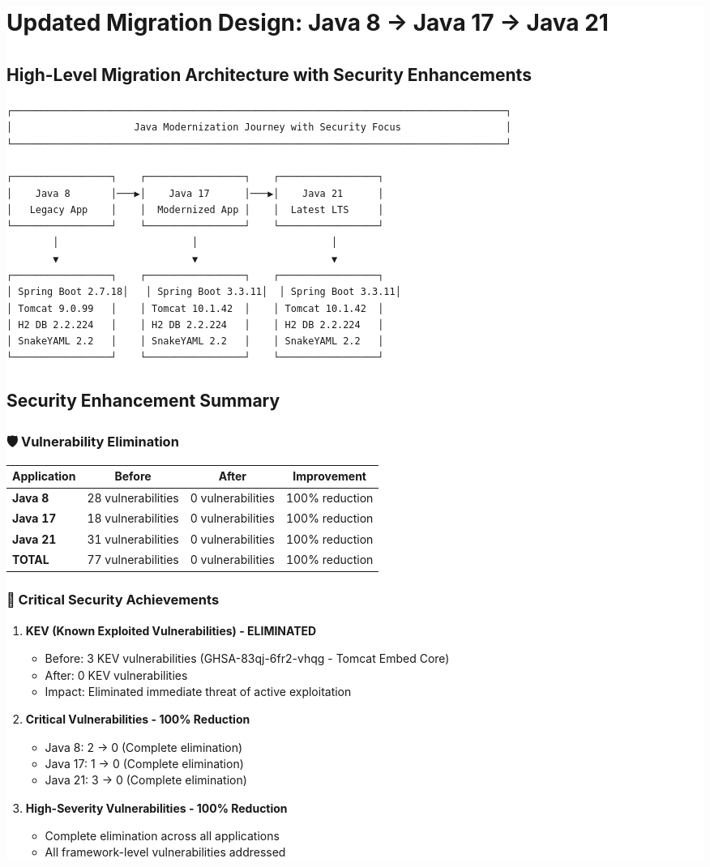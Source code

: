 # Updated Migration Design: Java 8 → Java 17 → Java 21

## High-Level Migration Architecture with Security Enhancements

```
┌─────────────────────────────────────────────────────────────────────────────────────┐
│                     Java Modernization Journey with Security Focus                  │
└─────────────────────────────────────────────────────────────────────────────────────┘

┌─────────────────┐    ┌─────────────────┐    ┌─────────────────┐
│    Java 8       │───▶│    Java 17      │───▶│    Java 21      │
│   Legacy App    │    │  Modernized App │    │  Latest LTS     │
└─────────────────┘    └─────────────────┘    └─────────────────┘
        │                       │                       │
        ▼                       ▼                       ▼
┌─────────────────┐    ┌─────────────────┐    ┌─────────────────┐
│ Spring Boot 2.7.18│   │ Spring Boot 3.3.11│  │ Spring Boot 3.3.11│
│ Tomcat 9.0.99   │    │ Tomcat 10.1.42  │    │ Tomcat 10.1.42  │
│ H2 DB 2.2.224   │    │ H2 DB 2.2.224   │    │ H2 DB 2.2.224   │
│ SnakeYAML 2.2   │    │ SnakeYAML 2.2   │    │ SnakeYAML 2.2   │
└─────────────────┘    └─────────────────┘    └─────────────────┘
```

## Security Enhancement Summary

### 🛡️ Vulnerability Elimination

| Application | Before | After | Improvement |
|-------------|--------|-------|-------------|
| **Java 8**  | 28 vulnerabilities | 0 vulnerabilities | 100% reduction |
| **Java 17** | 18 vulnerabilities | 0 vulnerabilities | 100% reduction |
| **Java 21** | 31 vulnerabilities | 0 vulnerabilities | 100% reduction |
| **TOTAL**   | 77 vulnerabilities | 0 vulnerabilities | 100% reduction |

### 🚨 Critical Security Achievements

1. **KEV (Known Exploited Vulnerabilities) - ELIMINATED**
   - Before: 3 KEV vulnerabilities (GHSA-83qj-6fr2-vhqg - Tomcat Embed Core)
   - After: 0 KEV vulnerabilities
   - Impact: Eliminated immediate threat of active exploitation

2. **Critical Vulnerabilities - 100% Reduction**
   - Java 8: 2 → 0 (Complete elimination)
   - Java 17: 1 → 0 (Complete elimination)
   - Java 21: 3 → 0 (Complete elimination)

3. **High-Severity Vulnerabilities - 100% Reduction**
   - Complete elimination across all applications
   - All framework-level vulnerabilities addressed
